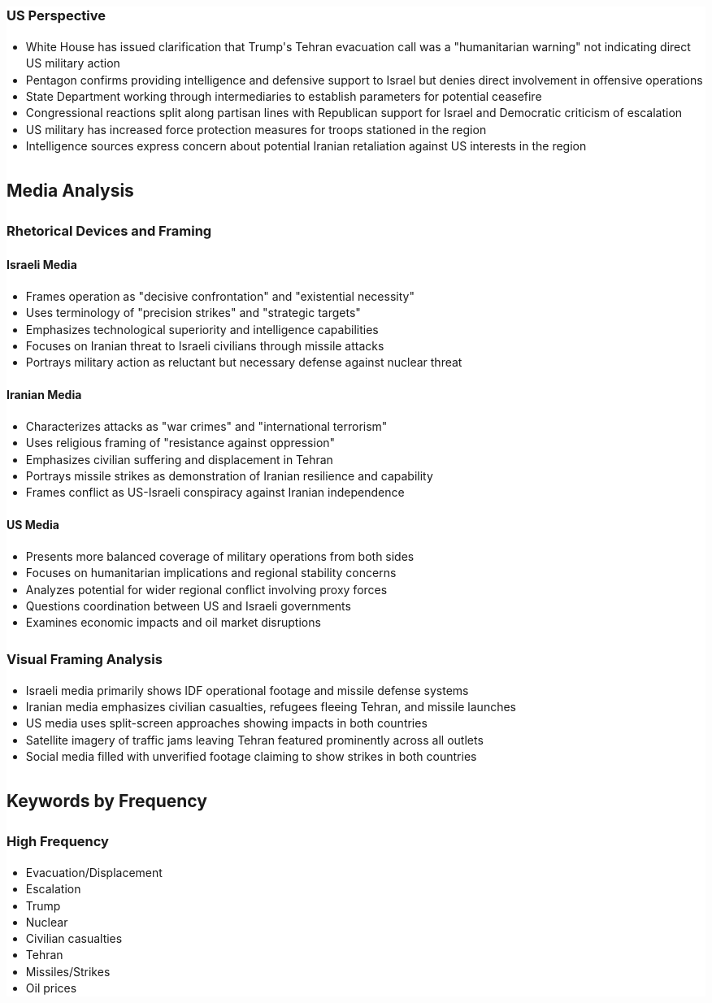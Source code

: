 ### US Perspective
- White House has issued clarification that Trump's Tehran evacuation call was a "humanitarian warning" not indicating direct US military action
- Pentagon confirms providing intelligence and defensive support to Israel but denies direct involvement in offensive operations
- State Department working through intermediaries to establish parameters for potential ceasefire
- Congressional reactions split along partisan lines with Republican support for Israel and Democratic criticism of escalation
- US military has increased force protection measures for troops stationed in the region
- Intelligence sources express concern about potential Iranian retaliation against US interests in the region

## Media Analysis

### Rhetorical Devices and Framing

#### Israeli Media
- Frames operation as "decisive confrontation" and "existential necessity"
- Uses terminology of "precision strikes" and "strategic targets"
- Emphasizes technological superiority and intelligence capabilities
- Focuses on Iranian threat to Israeli civilians through missile attacks
- Portrays military action as reluctant but necessary defense against nuclear threat

#### Iranian Media
- Characterizes attacks as "war crimes" and "international terrorism"
- Uses religious framing of "resistance against oppression"
- Emphasizes civilian suffering and displacement in Tehran
- Portrays missile strikes as demonstration of Iranian resilience and capability
- Frames conflict as US-Israeli conspiracy against Iranian independence

#### US Media
- Presents more balanced coverage of military operations from both sides
- Focuses on humanitarian implications and regional stability concerns
- Analyzes potential for wider regional conflict involving proxy forces
- Questions coordination between US and Israeli governments
- Examines economic impacts and oil market disruptions

### Visual Framing Analysis

- Israeli media primarily shows IDF operational footage and missile defense systems
- Iranian media emphasizes civilian casualties, refugees fleeing Tehran, and missile launches
- US media uses split-screen approaches showing impacts in both countries
- Satellite imagery of traffic jams leaving Tehran featured prominently across all outlets
- Social media filled with unverified footage claiming to show strikes in both countries

## Keywords by Frequency

### High Frequency
- Evacuation/Displacement
- Escalation
- Trump
- Nuclear
- Civilian casualties
- Tehran
- Missiles/Strikes
- Oil prices
